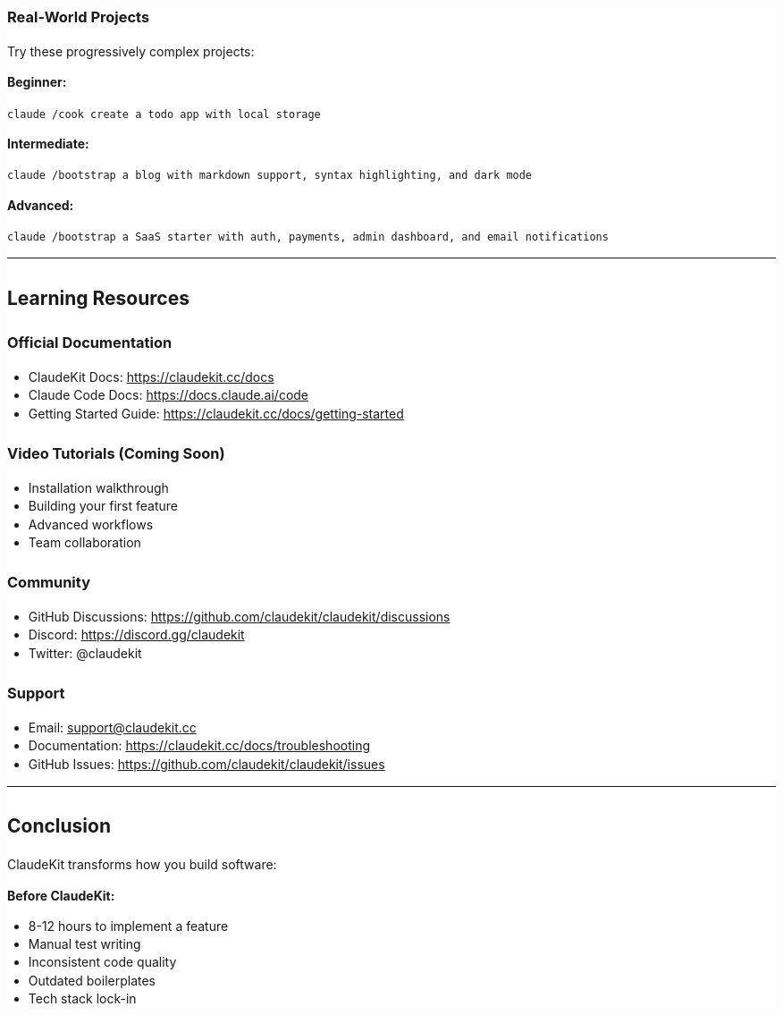 ### Real-World Projects

Try these progressively complex projects:

**Beginner:**
```bash
claude /cook create a todo app with local storage
```

**Intermediate:**
```bash
claude /bootstrap a blog with markdown support, syntax highlighting, and dark mode
```

**Advanced:**
```bash
claude /bootstrap a SaaS starter with auth, payments, admin dashboard, and email notifications
```

---

## Learning Resources

### Official Documentation
- ClaudeKit Docs: https://claudekit.cc/docs
- Claude Code Docs: https://docs.claude.ai/code
- Getting Started Guide: https://claudekit.cc/docs/getting-started

### Video Tutorials (Coming Soon)
- Installation walkthrough
- Building your first feature
- Advanced workflows
- Team collaboration

### Community
- GitHub Discussions: https://github.com/claudekit/claudekit/discussions
- Discord: https://discord.gg/claudekit
- Twitter: @claudekit

### Support
- Email: support@claudekit.cc
- Documentation: https://claudekit.cc/docs/troubleshooting
- GitHub Issues: https://github.com/claudekit/claudekit/issues

---

## Conclusion

ClaudeKit transforms how you build software:

**Before ClaudeKit:**
- 8-12 hours to implement a feature
- Manual test writing
- Inconsistent code quality
- Outdated boilerplates
- Tech stack lock-in
